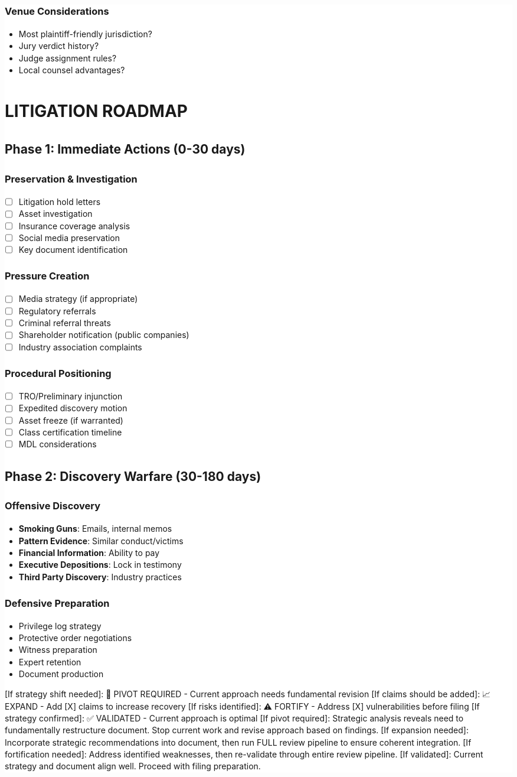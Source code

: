 ### Venue Considerations
- Most plaintiff-friendly jurisdiction?
- Jury verdict history?
- Judge assignment rules?
- Local counsel advantages?

# LITIGATION ROADMAP

## Phase 1: Immediate Actions (0-30 days)

### Preservation & Investigation
- [ ] Litigation hold letters
- [ ] Asset investigation
- [ ] Insurance coverage analysis
- [ ] Social media preservation
- [ ] Key document identification

### Pressure Creation
- [ ] Media strategy (if appropriate)
- [ ] Regulatory referrals
- [ ] Criminal referral threats
- [ ] Shareholder notification (public companies)
- [ ] Industry association complaints

### Procedural Positioning
- [ ] TRO/Preliminary injunction
- [ ] Expedited discovery motion
- [ ] Asset freeze (if warranted)
- [ ] Class certification timeline
- [ ] MDL considerations

## Phase 2: Discovery Warfare (30-180 days)

### Offensive Discovery
- **Smoking Guns**: Emails, internal memos
- **Pattern Evidence**: Similar conduct/victims
- **Financial Information**: Ability to pay
- **Executive Depositions**: Lock in testimony
- **Third Party Discovery**: Industry practices

### Defensive Preparation
- Privilege log strategy
- Protective order negotiations
- Witness preparation
- Expert retention
- Document production


[If strategy shift needed]: 🔄 PIVOT REQUIRED - Current approach needs fundamental revision
[If claims should be added]: 📈 EXPAND - Add [X] claims to increase recovery
[If risks identified]: ⚠️ FORTIFY - Address [X] vulnerabilities before filing
[If strategy confirmed]: ✅ VALIDATED - Current approach is optimal
[If pivot required]: Strategic analysis reveals need to fundamentally restructure document. Stop current work and revise approach based on findings.
[If expansion needed]: Incorporate strategic recommendations into document, then run FULL review pipeline to ensure coherent integration.
[If fortification needed]: Address identified weaknesses, then re-validate through entire review pipeline.
[If validated]: Current strategy and document align well. Proceed with filing preparation.
